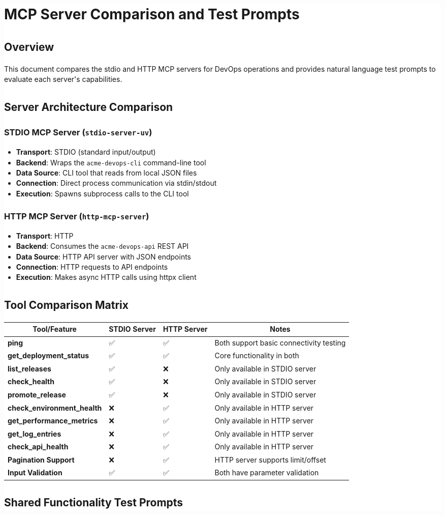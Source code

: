 # MCP Server Comparison and Test Prompts

## Overview

This document compares the stdio and HTTP MCP servers for DevOps operations and provides natural language test prompts to evaluate each server's capabilities.

## Server Architecture Comparison

### STDIO MCP Server (`stdio-server-uv`)
- **Transport**: STDIO (standard input/output)
- **Backend**: Wraps the `acme-devops-cli` command-line tool
- **Data Source**: CLI tool that reads from local JSON files
- **Connection**: Direct process communication via stdin/stdout
- **Execution**: Spawns subprocess calls to the CLI tool

### HTTP MCP Server (`http-mcp-server`)
- **Transport**: HTTP
- **Backend**: Consumes the `acme-devops-api` REST API
- **Data Source**: HTTP API server with JSON endpoints
- **Connection**: HTTP requests to API endpoints
- **Execution**: Makes async HTTP calls using httpx client

## Tool Comparison Matrix

| Tool/Feature | STDIO Server | HTTP Server | Notes |
|--------------|--------------|-------------|-------|
| **ping** | ✅ | ✅ | Both support basic connectivity testing |
| **get_deployment_status** | ✅ | ✅ | Core functionality in both |
| **list_releases** | ✅ | ❌ | Only available in STDIO server |
| **check_health** | ✅ | ❌ | Only available in STDIO server |
| **promote_release** | ✅ | ❌ | Only available in STDIO server |
| **check_environment_health** | ❌ | ✅ | Only available in HTTP server |
| **get_performance_metrics** | ❌ | ✅ | Only available in HTTP server |
| **get_log_entries** | ❌ | ✅ | Only available in HTTP server |
| **check_api_health** | ❌ | ✅ | Only available in HTTP server |
| **Pagination Support** | ❌ | ✅ | HTTP server supports limit/offset |
| **Input Validation** | ✅ | ✅ | Both have parameter validation |

## Shared Functionality Test Prompts
